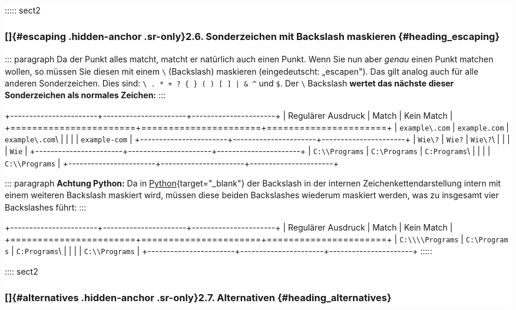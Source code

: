 ::::: sect2
### []{#escaping .hidden-anchor .sr-only}2.6. Sonderzeichen mit Backslash maskieren {#heading_escaping}

::: paragraph
Da der Punkt alles matcht, matcht er natürlich auch einen Punkt. Wenn
Sie nun aber *genau* einen Punkt matchen wollen, so müssen Sie diesen
mit einem `\` (Backslash) maskieren (eingedeutscht: „escapen"). Das gilt
analog auch für alle anderen Sonderzeichen. Dies sind:
`\ . * + ? { } ( ) [ ] | & ^` und `$`. Der `\` Backslash **wertet das
nächste dieser Sonderzeichen als normales Zeichen:**
:::

+-----------------------+----------------------+----------------------+
| Regulärer Ausdruck    | Match                | Kein Match           |
+=======================+======================+======================+
| `example\.com`        | `example.com`        | `example\.com`\      |
|                       |                      | `example-com`        |
+-----------------------+----------------------+----------------------+
| `Wie\?`               | `Wie?`               | `Wie\?`\             |
|                       |                      | `Wie`                |
+-----------------------+----------------------+----------------------+
| `C:\\Programs`        | `C:\Programs`        | `C:Programs`\        |
|                       |                      | `C:\\Programs`       |
+-----------------------+----------------------+----------------------+

::: paragraph
**Achtung Python:** Da in
[Python](https://docs.python.org/3/howto/regex.html#the-backslash-plague){target="_blank"}
der Backslash in der internen Zeichenkettendarstellung intern mit einem
weiteren Backslash maskiert wird, müssen diese beiden Backslashes
wiederum maskiert werden, was zu insgesamt vier Backslashes führt:
:::

+-----------------------+----------------------+----------------------+
| Regulärer Ausdruck    | Match                | Kein Match           |
+=======================+======================+======================+
| `C:\\\\Programs`      | `C:\Programs`        | `C:Programs`\        |
|                       |                      | `C:\\Programs`       |
+-----------------------+----------------------+----------------------+
:::::

:::: sect2
### []{#alternatives .hidden-anchor .sr-only}2.7. Alternativen {#heading_alternatives}
